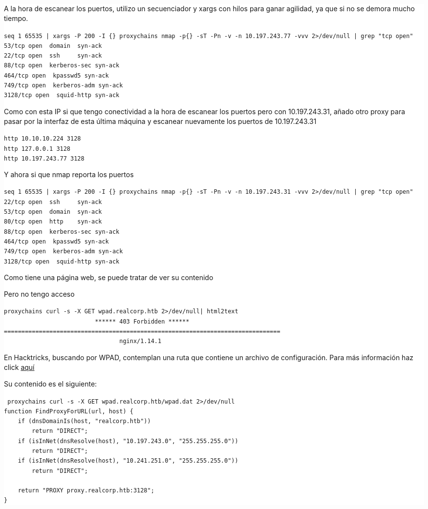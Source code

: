 A la hora de escanear los puertos, utilizo un secuenciador y xargs con hilos para ganar agilidad, ya que si no se demora mucho tiempo.

```null
seq 1 65535 | xargs -P 200 -I {} proxychains nmap -p{} -sT -Pn -v -n 10.197.243.77 -vvv 2>/dev/null | grep "tcp open"
53/tcp open  domain  syn-ack
22/tcp open  ssh     syn-ack
88/tcp open  kerberos-sec syn-ack
464/tcp open  kpasswd5 syn-ack
749/tcp open  kerberos-adm syn-ack
3128/tcp open  squid-http syn-ack
```

Como con esta IP si que tengo conectividad a la hora de escanear los puertos pero con 10.197.243.31, añado otro proxy para pasar por la interfaz de esta última máquina y escanear nuevamente los puertos de 10.197.243.31

```null
http 10.10.10.224 3128
http 127.0.0.1 3128
http 10.197.243.77 3128
```

Y ahora si que nmap reporta los puertos

```null
seq 1 65535 | xargs -P 200 -I {} proxychains nmap -p{} -sT -Pn -v -n 10.197.243.31 -vvv 2>/dev/null | grep "tcp open"
22/tcp open  ssh     syn-ack
53/tcp open  domain  syn-ack
80/tcp open  http    syn-ack
88/tcp open  kerberos-sec syn-ack
464/tcp open  kpasswd5 syn-ack
749/tcp open  kerberos-adm syn-ack
3128/tcp open  squid-http syn-ack
```

Como tiene una página web, se puede tratar de ver su contenido

Pero no tengo acceso

```null
proxychains curl -s -X GET wpad.realcorp.htb 2>/dev/null| html2text
                          ****** 403 Forbidden ******
===============================================================================
                                 nginx/1.14.1
```

En Hacktricks, buscando por WPAD, contemplan una ruta que contiene un archivo de configuración.
Para más información haz click [aquí](https://book.hacktricks.xyz/generic-methodologies-and-resources/pentesting-network/spoofing-llmnr-nbt-ns-mdns-dns-and-wpad-and-relay-attacks#wpad)

Su contenido es el siguiente:

```null
 proxychains curl -s -X GET wpad.realcorp.htb/wpad.dat 2>/dev/null
function FindProxyForURL(url, host) {
    if (dnsDomainIs(host, "realcorp.htb"))
        return "DIRECT";
    if (isInNet(dnsResolve(host), "10.197.243.0", "255.255.255.0"))
        return "DIRECT"; 
    if (isInNet(dnsResolve(host), "10.241.251.0", "255.255.255.0"))
        return "DIRECT"; 
 
    return "PROXY proxy.realcorp.htb:3128";
}
```
